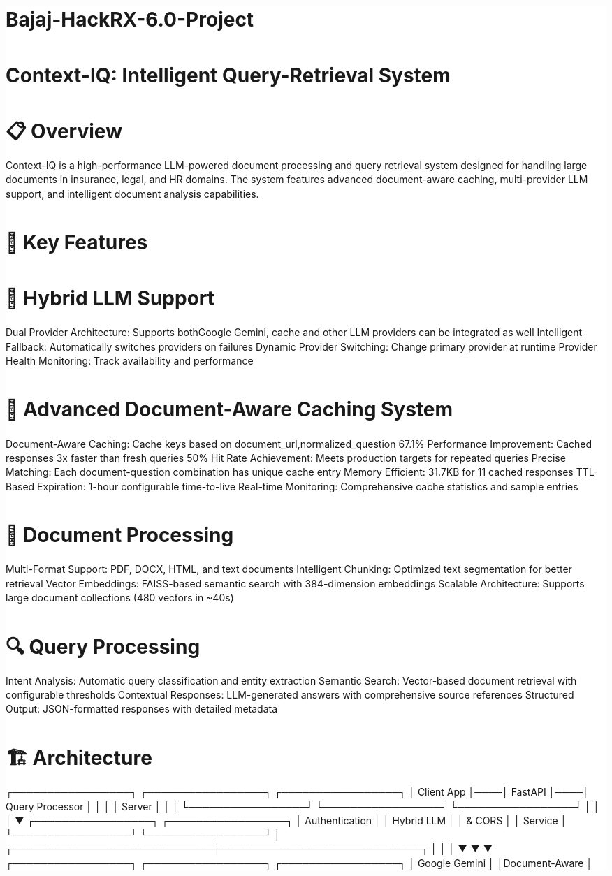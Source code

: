 # Bajaj-HackRX-6.0-Project

# Context-IQ: Intelligent Query-Retrieval System
# 📋 Overview
Context-IQ is a high-performance LLM-powered document processing and query retrieval system designed for handling large documents in insurance, legal, and HR domains. The system features advanced document-aware caching, multi-provider LLM support, and intelligent document analysis capabilities.

# 🚀 Key Features
# 🔄 Hybrid LLM Support
Dual Provider Architecture: Supports bothGoogle Gemini, cache and other LLM providers can be integrated as well
Intelligent Fallback: Automatically switches providers on failures
Dynamic Provider Switching: Change primary provider at runtime
Provider Health Monitoring: Track availability and performance
# 💾 Advanced Document-Aware Caching System
Document-Aware Caching: Cache keys based on document_url,normalized_question
67.1% Performance Improvement: Cached responses 3x faster than fresh queries
50% Hit Rate Achievement: Meets production targets for repeated queries
Precise Matching: Each document-question combination has unique cache entry
Memory Efficient: 31.7KB for 11 cached responses
TTL-Based Expiration: 1-hour configurable time-to-live
Real-time Monitoring: Comprehensive cache statistics and sample entries
# 📄 Document Processing
Multi-Format Support: PDF, DOCX, HTML, and text documents
Intelligent Chunking: Optimized text segmentation for better retrieval
Vector Embeddings: FAISS-based semantic search with 384-dimension embeddings
Scalable Architecture: Supports large document collections (480 vectors in ~40s)
# 🔍 Query Processing
Intent Analysis: Automatic query classification and entity extraction
Semantic Search: Vector-based document retrieval with configurable thresholds
Contextual Responses: LLM-generated answers with comprehensive source references
Structured Output: JSON-formatted responses with detailed metadata
# 🏗️ Architecture
┌─────────────────┐    ┌─────────────────┐    ┌─────────────────┐
│   Client App    │────│   FastAPI       │────│  Query Processor │
│                 │    │   Server        │    │                 │
└─────────────────┘    └─────────────────┘    └─────────────────┘
                                │                       │
                                │                       ▼
                       ┌─────────────────┐    ┌─────────────────┐
                       │  Authentication │    │ Hybrid LLM      │
                       │  & CORS         │    │ Service         │
                       └─────────────────┘    └─────────────────┘
                                                       │
                         ┌─────────────────────────────┼─────────────────────────────┐
                         │                             │                             │
                         ▼                             ▼                             ▼
                ┌─────────────────┐         ┌─────────────────┐         ┌─────────────────┐
                │ Google Gemini   │         │Document-Aware   │